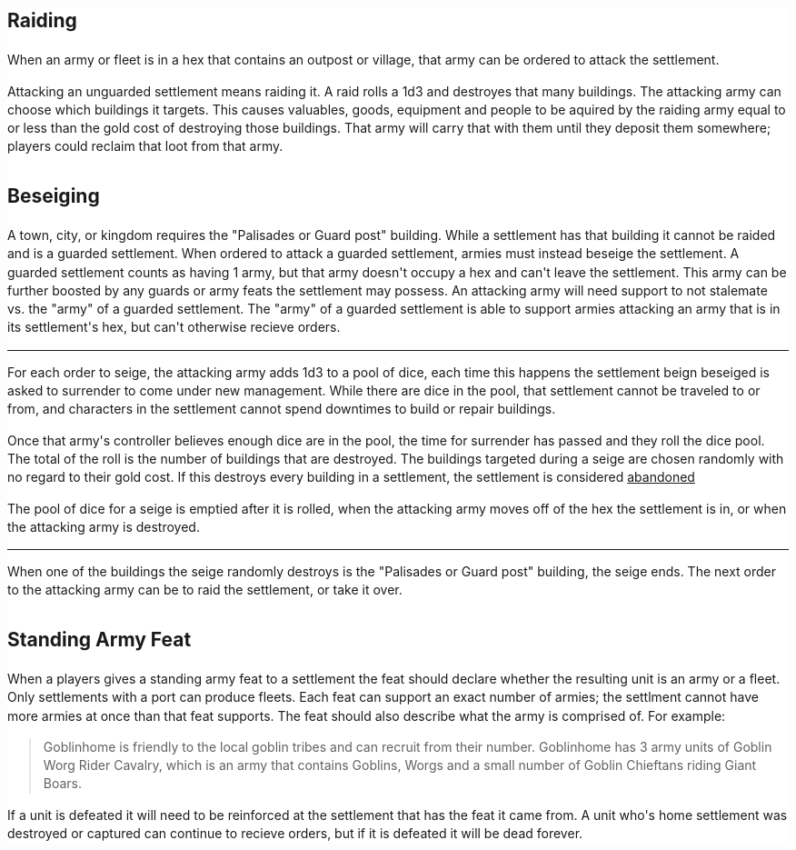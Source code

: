 ## Raiding
When an army or fleet is in a hex that contains an outpost or village, that army can be ordered to attack the settlement.

Attacking an unguarded settlement means raiding it. A raid rolls a 1d3 and destroyes that many buildings. The attacking army can choose which buildings it targets. This causes valuables, goods, equipment and people to be aquired by the raiding army equal to or less than the gold cost of destroying those buildings. That army will carry that with them until they deposit them somewhere; players could reclaim that loot from that army.

## Beseiging
A town, city, or kingdom requires the "Palisades or Guard post" building. While a settlement has that building it cannot be raided and is a guarded settlement. When ordered to attack a guarded settlement, armies must instead beseige the settlement. A guarded settlement counts as having 1 army, but that army doesn't occupy a hex and can't leave the settlement. This army can be further boosted by any guards or army feats the settlement may possess.  An attacking army will need support to not stalemate vs. the "army" of a guarded settlement. The "army" of a guarded settlement is able to support armies attacking an army that is in its settlement's hex, but can't otherwise recieve orders.
____
For each order to seige, the attacking army adds 1d3 to a pool of dice, each time this happens the settlement beign beseiged is asked to surrender to come under new management. While there are dice in the pool, that settlement cannot be traveled to or from, and characters in the settlement cannot spend downtimes to build or repair buildings.

Once that army's controller believes enough dice are in the pool, the time for surrender has passed and they roll the dice pool. The total of the roll is the number of buildings that are destroyed. The buildings targeted during a seige are chosen randomly with no regard to their gold cost.  If this destroys every building in a settlement, the settlement is considered [abandoned](settlements.md#abandoned-settlements)

The pool of dice for a seige is emptied after it is rolled, when the attacking army moves off of the hex the settlement is in, or when the attacking army is destroyed.
____

When one of the buildings the seige randomly destroys is the "Palisades or Guard post" building, the seige ends. The next order to the attacking army can be to raid the settlement, or take it over. 


## Standing Army Feat
When a players gives a standing army feat to a settlement the feat should declare whether the resulting unit is an army or a fleet. Only settlements with a port can produce fleets. Each feat can support an exact number of armies; the settlment cannot have more armies at once than that feat supports.  The feat should also describe what the army is comprised of. For example:

> Goblinhome is friendly to the local goblin tribes and can recruit from their number.  Goblinhome has 3 army units of Goblin Worg Rider Cavalry, which is an army that contains Goblins, Worgs and a small number of Goblin Chieftans riding Giant Boars.  

If a unit is defeated it will need to be reinforced at the settlement that has the feat it came from.   A unit who's home settlement was destroyed or captured can continue to recieve orders, but if it is defeated it will be dead forever.
